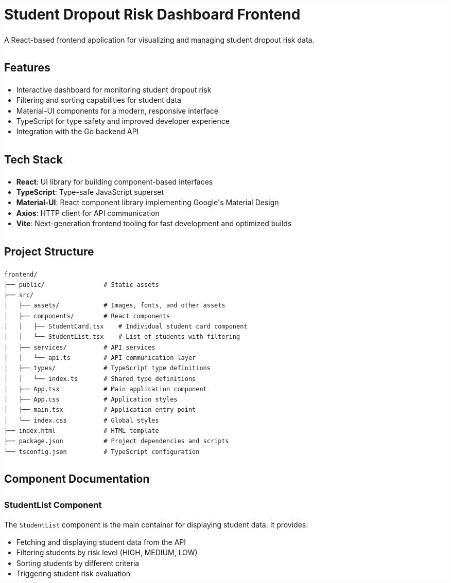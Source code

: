 # Student Dropout Risk Dashboard Frontend

A React-based frontend application for visualizing and managing student dropout risk data.

## Features

- Interactive dashboard for monitoring student dropout risk
- Filtering and sorting capabilities for student data
- Material-UI components for a modern, responsive interface
- TypeScript for type safety and improved developer experience
- Integration with the Go backend API

## Tech Stack

- **React**: UI library for building component-based interfaces
- **TypeScript**: Type-safe JavaScript superset
- **Material-UI**: React component library implementing Google's Material Design
- **Axios**: HTTP client for API communication
- **Vite**: Next-generation frontend tooling for fast development and optimized builds

## Project Structure

```
frontend/
├── public/                # Static assets
├── src/
│   ├── assets/            # Images, fonts, and other assets
│   ├── components/        # React components
│   │   ├── StudentCard.tsx    # Individual student card component
│   │   └── StudentList.tsx    # List of students with filtering
│   ├── services/          # API services
│   │   └── api.ts         # API communication layer
│   ├── types/             # TypeScript type definitions
│   │   └── index.ts       # Shared type definitions
│   ├── App.tsx            # Main application component
│   ├── App.css            # Application styles
│   ├── main.tsx           # Application entry point
│   └── index.css          # Global styles
├── index.html             # HTML template
├── package.json           # Project dependencies and scripts
└── tsconfig.json          # TypeScript configuration
```

## Component Documentation

### StudentList Component

The `StudentList` component is the main container for displaying student data. It provides:

- Fetching and displaying student data from the API
- Filtering students by risk level (HIGH, MEDIUM, LOW)
- Sorting students by different criteria
- Triggering student risk evaluation

